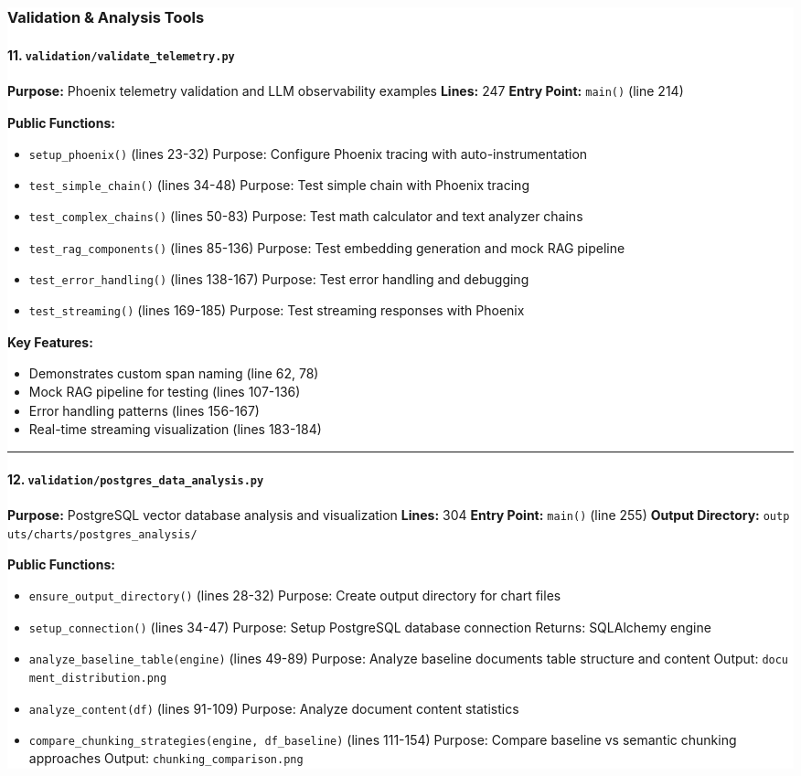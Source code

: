 ### Validation & Analysis Tools

#### 11. `validation/validate_telemetry.py`
**Purpose:** Phoenix telemetry validation and LLM observability examples
**Lines:** 247
**Entry Point:** `main()` (line 214)

**Public Functions:**
- `setup_phoenix()` (lines 23-32)
  Purpose: Configure Phoenix tracing with auto-instrumentation

- `test_simple_chain()` (lines 34-48)
  Purpose: Test simple chain with Phoenix tracing

- `test_complex_chains()` (lines 50-83)
  Purpose: Test math calculator and text analyzer chains

- `test_rag_components()` (lines 85-136)
  Purpose: Test embedding generation and mock RAG pipeline

- `test_error_handling()` (lines 138-167)
  Purpose: Test error handling and debugging

- `test_streaming()` (lines 169-185)
  Purpose: Test streaming responses with Phoenix

**Key Features:**
- Demonstrates custom span naming (line 62, 78)
- Mock RAG pipeline for testing (lines 107-136)
- Error handling patterns (lines 156-167)
- Real-time streaming visualization (lines 183-184)

---

#### 12. `validation/postgres_data_analysis.py`
**Purpose:** PostgreSQL vector database analysis and visualization
**Lines:** 304
**Entry Point:** `main()` (line 255)
**Output Directory:** `outputs/charts/postgres_analysis/`

**Public Functions:**
- `ensure_output_directory()` (lines 28-32)
  Purpose: Create output directory for chart files

- `setup_connection()` (lines 34-47)
  Purpose: Setup PostgreSQL database connection
  Returns: SQLAlchemy engine

- `analyze_baseline_table(engine)` (lines 49-89)
  Purpose: Analyze baseline documents table structure and content
  Output: `document_distribution.png`

- `analyze_content(df)` (lines 91-109)
  Purpose: Analyze document content statistics

- `compare_chunking_strategies(engine, df_baseline)` (lines 111-154)
  Purpose: Compare baseline vs semantic chunking approaches
  Output: `chunking_comparison.png`
